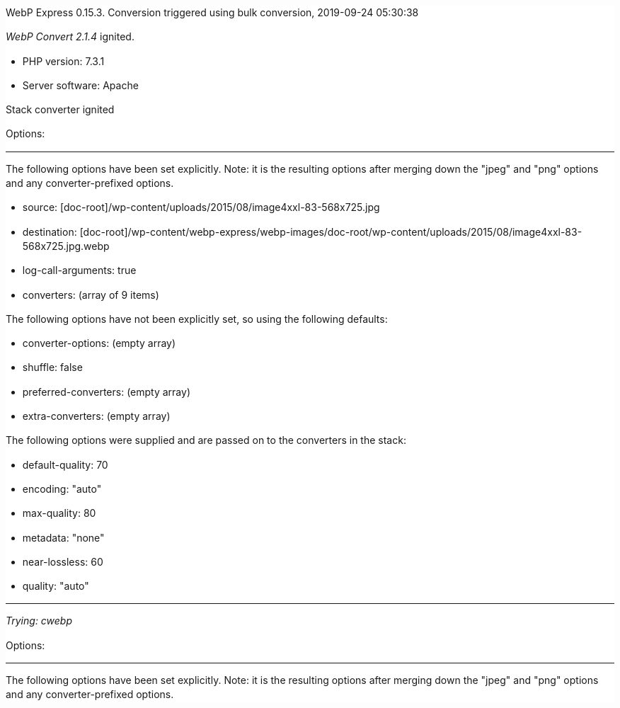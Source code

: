 WebP Express 0.15.3. Conversion triggered using bulk conversion, 2019-09-24 05:30:38


*WebP Convert 2.1.4*  ignited.

- PHP version: 7.3.1

- Server software: Apache


Stack converter ignited


Options:

------------

The following options have been set explicitly. Note: it is the resulting options after merging down the "jpeg" and "png" options and any converter-prefixed options.

- source: [doc-root]/wp-content/uploads/2015/08/image4xxl-83-568x725.jpg

- destination: [doc-root]/wp-content/webp-express/webp-images/doc-root/wp-content/uploads/2015/08/image4xxl-83-568x725.jpg.webp

- log-call-arguments: true

- converters: (array of 9 items)


The following options have not been explicitly set, so using the following defaults:

- converter-options: (empty array)

- shuffle: false

- preferred-converters: (empty array)

- extra-converters: (empty array)


The following options were supplied and are passed on to the converters in the stack:

- default-quality: 70

- encoding: "auto"

- max-quality: 80

- metadata: "none"

- near-lossless: 60

- quality: "auto"

------------



*Trying: cwebp* 


Options:

------------

The following options have been set explicitly. Note: it is the resulting options after merging down the "jpeg" and "png" options and any converter-prefixed options.
